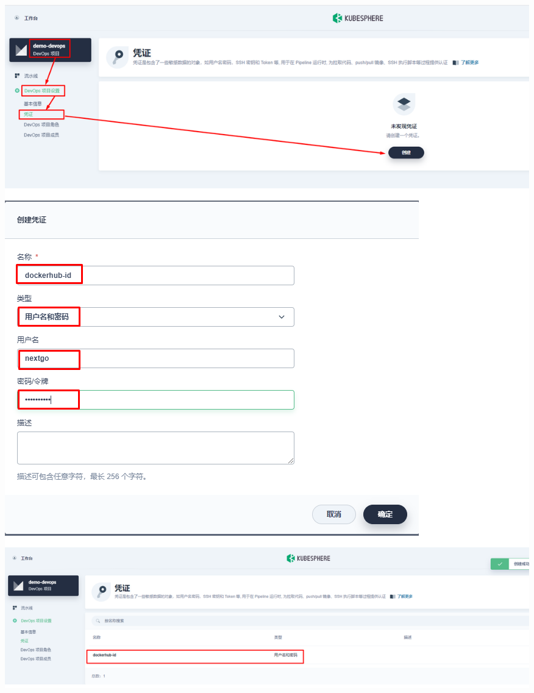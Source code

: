 ![image-20221027165442735](../../img/kubernetes/kubernetes_kubesphere_devops/image-20221027165442735.png)

![image-20221027165531852](../../img/kubernetes/kubernetes_kubesphere_devops/image-20221027165531852.png)



![image-20221027165550931](../../img/kubernetes/kubernetes_kubesphere_devops/image-20221027165550931.png)
